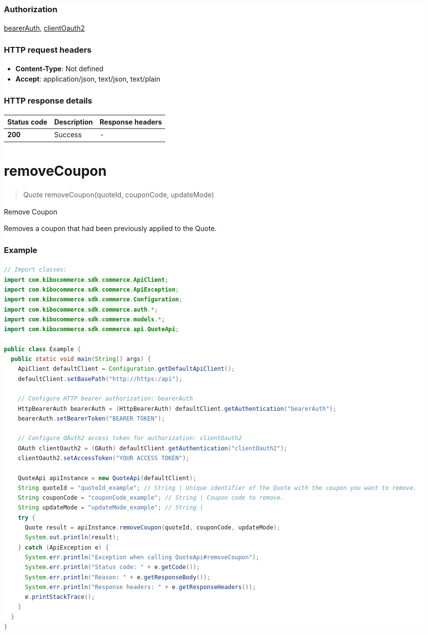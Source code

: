### Authorization

[bearerAuth](../README.md#bearerAuth), [clientOauth2](../README.md#clientOauth2)

### HTTP request headers

 - **Content-Type**: Not defined
 - **Accept**: application/json, text/json, text/plain

### HTTP response details
| Status code | Description | Response headers |
|-------------|-------------|------------------|
| **200** | Success |  -  |

<a name="removeCoupon"></a>
# **removeCoupon**
> Quote removeCoupon(quoteId, couponCode, updateMode)

Remove Coupon

Removes a coupon that had been previously applied to the Quote.

### Example
```java
// Import classes:
import com.kibocommerce.sdk.commerce.ApiClient;
import com.kibocommerce.sdk.commerce.ApiException;
import com.kibocommerce.sdk.commerce.Configuration;
import com.kibocommerce.sdk.commerce.auth.*;
import com.kibocommerce.sdk.commerce.models.*;
import com.kibocommerce.sdk.commerce.api.QuoteApi;

public class Example {
  public static void main(String[] args) {
    ApiClient defaultClient = Configuration.getDefaultApiClient();
    defaultClient.setBasePath("http://https:/api");
    
    // Configure HTTP bearer authorization: bearerAuth
    HttpBearerAuth bearerAuth = (HttpBearerAuth) defaultClient.getAuthentication("bearerAuth");
    bearerAuth.setBearerToken("BEARER TOKEN");

    // Configure OAuth2 access token for authorization: clientOauth2
    OAuth clientOauth2 = (OAuth) defaultClient.getAuthentication("clientOauth2");
    clientOauth2.setAccessToken("YOUR ACCESS TOKEN");

    QuoteApi apiInstance = new QuoteApi(defaultClient);
    String quoteId = "quoteId_example"; // String | Unique identifier of the Quote with the coupon you want to remove.
    String couponCode = "couponCode_example"; // String | Coupon code to remove.
    String updateMode = "updateMode_example"; // String | 
    try {
      Quote result = apiInstance.removeCoupon(quoteId, couponCode, updateMode);
      System.out.println(result);
    } catch (ApiException e) {
      System.err.println("Exception when calling QuoteApi#removeCoupon");
      System.err.println("Status code: " + e.getCode());
      System.err.println("Reason: " + e.getResponseBody());
      System.err.println("Response headers: " + e.getResponseHeaders());
      e.printStackTrace();
    }
  }
}
```